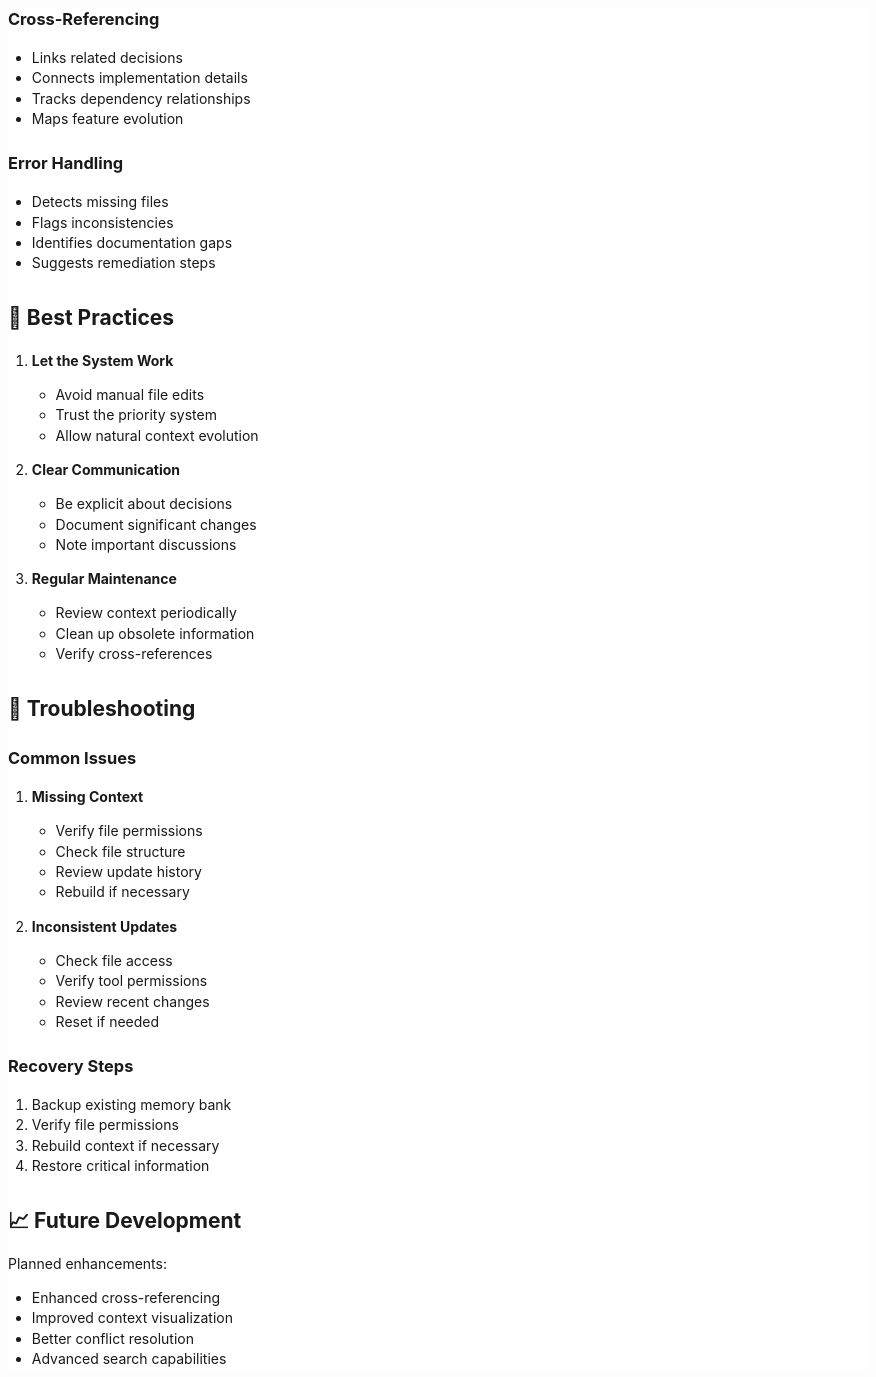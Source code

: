 ### Cross-Referencing
- Links related decisions
- Connects implementation details
- Tracks dependency relationships
- Maps feature evolution

### Error Handling
- Detects missing files
- Flags inconsistencies
- Identifies documentation gaps
- Suggests remediation steps

## 🤝 Best Practices

1. **Let the System Work**
   - Avoid manual file edits
   - Trust the priority system
   - Allow natural context evolution

2. **Clear Communication**
   - Be explicit about decisions
   - Document significant changes
   - Note important discussions

3. **Regular Maintenance**
   - Review context periodically
   - Clean up obsolete information
   - Verify cross-references

## 🔧 Troubleshooting

### Common Issues

1. **Missing Context**
   - Verify file permissions
   - Check file structure
   - Review update history
   - Rebuild if necessary

2. **Inconsistent Updates**
   - Check file access
   - Verify tool permissions
   - Review recent changes
   - Reset if needed

### Recovery Steps

1. Backup existing memory bank
2. Verify file permissions
3. Rebuild context if necessary
4. Restore critical information

## 📈 Future Development

Planned enhancements:
- Enhanced cross-referencing
- Improved context visualization
- Better conflict resolution
- Advanced search capabilities
